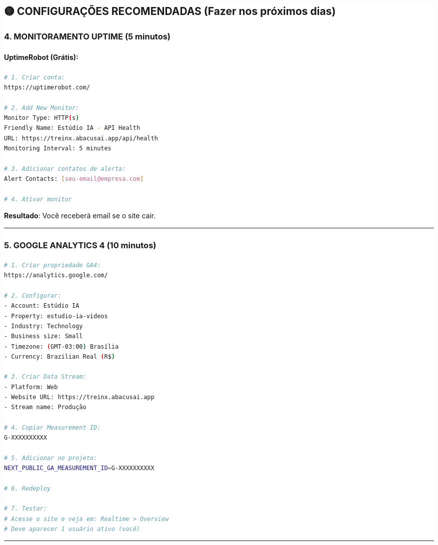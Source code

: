 
## 🟡 CONFIGURAÇÕES RECOMENDADAS (Fazer nos próximos dias)

### 4. MONITORAMENTO UPTIME (5 minutos)

#### UptimeRobot (Grátis):
```bash
# 1. Criar conta:
https://uptimerobot.com/

# 2. Add New Monitor:
Monitor Type: HTTP(s)
Friendly Name: Estúdio IA - API Health
URL: https://treinx.abacusai.app/api/health
Monitoring Interval: 5 minutes

# 3. Adicionar contatos de alerta:
Alert Contacts: [seu-email@empresa.com]

# 4. Ativar monitor
```

**Resultado**: Você receberá email se o site cair.

---

### 5. GOOGLE ANALYTICS 4 (10 minutos)

```bash
# 1. Criar propriedade GA4:
https://analytics.google.com/

# 2. Configurar:
- Account: Estúdio IA
- Property: estudio-ia-videos
- Industry: Technology
- Business size: Small
- Timezone: (GMT-03:00) Brasília
- Currency: Brazilian Real (R$)

# 3. Criar Data Stream:
- Platform: Web
- Website URL: https://treinx.abacusai.app
- Stream name: Produção

# 4. Copiar Measurement ID:
G-XXXXXXXXXX

# 5. Adicionar no projeto:
NEXT_PUBLIC_GA_MEASUREMENT_ID=G-XXXXXXXXXX

# 6. Redeploy

# 7. Testar:
# Acesse o site e veja em: Realtime > Overview
# Deve aparecer 1 usuário ativo (você)
```

---